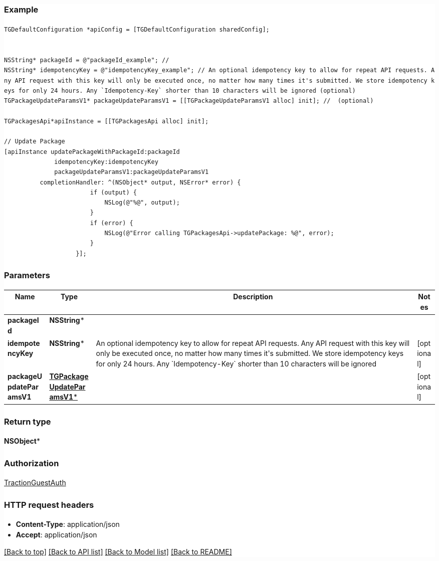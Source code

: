 ### Example 
```objc
TGDefaultConfiguration *apiConfig = [TGDefaultConfiguration sharedConfig];


NSString* packageId = @"packageId_example"; // 
NSString* idempotencyKey = @"idempotencyKey_example"; // An optional idempotency key to allow for repeat API requests. Any API request with this key will only be executed once, no matter how many times it's submitted. We store idempotency keys for only 24 hours. Any `Idempotency-Key` shorter than 10 characters will be ignored (optional)
TGPackageUpdateParamsV1* packageUpdateParamsV1 = [[TGPackageUpdateParamsV1 alloc] init]; //  (optional)

TGPackagesApi*apiInstance = [[TGPackagesApi alloc] init];

// Update Package
[apiInstance updatePackageWithPackageId:packageId
              idempotencyKey:idempotencyKey
              packageUpdateParamsV1:packageUpdateParamsV1
          completionHandler: ^(NSObject* output, NSError* error) {
                        if (output) {
                            NSLog(@"%@", output);
                        }
                        if (error) {
                            NSLog(@"Error calling TGPackagesApi->updatePackage: %@", error);
                        }
                    }];
```

### Parameters

Name | Type | Description  | Notes
------------- | ------------- | ------------- | -------------
 **packageId** | **NSString***|  | 
 **idempotencyKey** | **NSString***| An optional idempotency key to allow for repeat API requests. Any API request with this key will only be executed once, no matter how many times it&#39;s submitted. We store idempotency keys for only 24 hours. Any &#x60;Idempotency-Key&#x60; shorter than 10 characters will be ignored | [optional] 
 **packageUpdateParamsV1** | [**TGPackageUpdateParamsV1***](TGPackageUpdateParamsV1.md)|  | [optional] 

### Return type

**NSObject***

### Authorization

[TractionGuestAuth](../README.md#TractionGuestAuth)

### HTTP request headers

 - **Content-Type**: application/json
 - **Accept**: application/json

[[Back to top]](#) [[Back to API list]](../README.md#documentation-for-api-endpoints) [[Back to Model list]](../README.md#documentation-for-models) [[Back to README]](../README.md)

